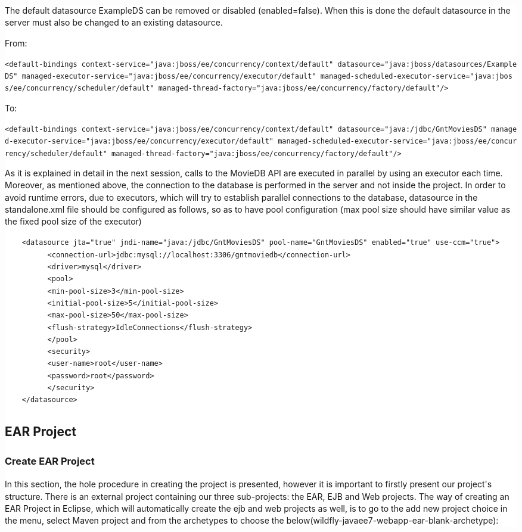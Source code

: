 The default datasource ExampleDS can be removed or disabled (enabled=false). When this is done the default datasource in the server must also be changed to an existing datasource.

From:

```
<default-bindings context-service="java:jboss/ee/concurrency/context/default" datasource="java:jboss/datasources/ExampleDS" managed-executor-service="java:jboss/ee/concurrency/executor/default" managed-scheduled-executor-service="java:jboss/ee/concurrency/scheduler/default" managed-thread-factory="java:jboss/ee/concurrency/factory/default"/>
```

To:

```
<default-bindings context-service="java:jboss/ee/concurrency/context/default" datasource="java:/jdbc/GntMoviesDS" managed-executor-service="java:jboss/ee/concurrency/executor/default" managed-scheduled-executor-service="java:jboss/ee/concurrency/scheduler/default" managed-thread-factory="java:jboss/ee/concurrency/factory/default"/>
```

As it is explained in detail in the next session, calls to the MovieDB API are executed in parallel by using an executor each time. Moreover, as mentioned above, the connection to the database is performed in the server and not inside the project. In order to avoid runtime errors, due to executors, which will try to establish parallel connections to the database, datasource in the standalone.xml file should be configured as follows, so as to have pool configuration (max pool size should have similar value as the fixed pool size of the executor)

```
	<datasource jta="true" jndi-name="java:/jdbc/GntMoviesDS" pool-name="GntMoviesDS" enabled="true" use-ccm="true">
		  <connection-url>jdbc:mysql://localhost:3306/gntmoviedb</connection-url>
		  <driver>mysql</driver>
		  <pool>
		  <min-pool-size>3</min-pool-size>
		  <initial-pool-size>5</initial-pool-size>
		  <max-pool-size>50</max-pool-size>
		  <flush-strategy>IdleConnections</flush-strategy>
		  </pool>
		  <security>
		  <user-name>root</user-name>
		  <password>root</password>
		  </security>
	</datasource>
```

## EAR Project

### Create EAR Project

In this section, the hole procedure in creating the project is presented, however it is important to firstly present our project's structure. There is an external project containing our three sub-projects: the EAR, EJB and Web projects. The way of creating an EAR Project in Eclipse, which will automatically create the ejb and web projects as well, is to go to the add new project choice in the menu, select Maven project and from the archetypes to choose the below(wildfly-javaee7-webapp-ear-blank-archetype):
